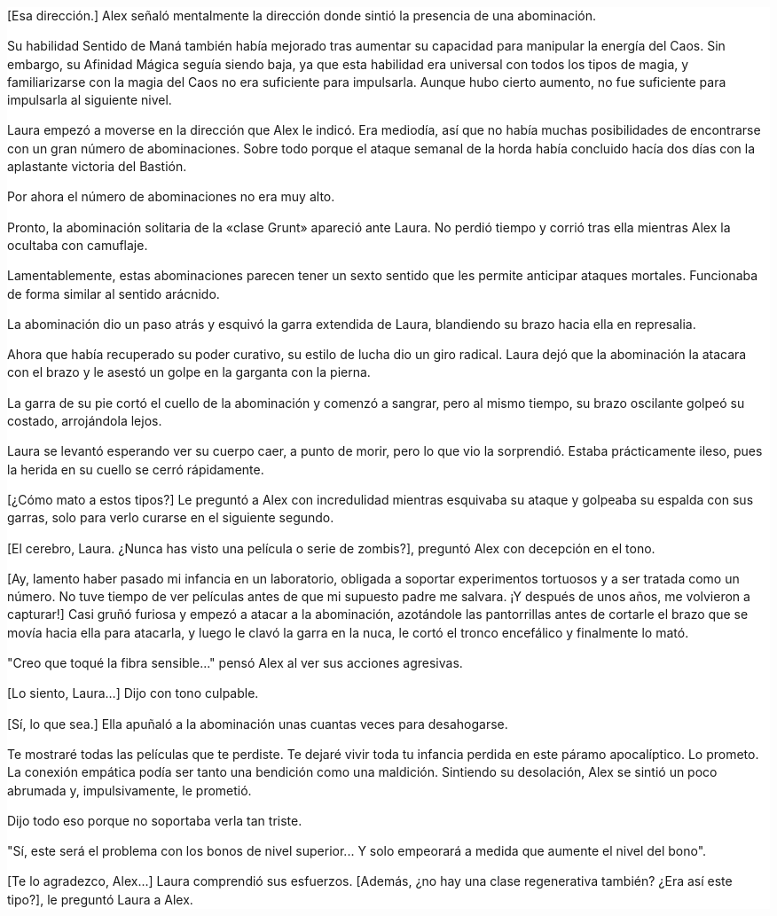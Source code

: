[Esa dirección.] Alex señaló mentalmente la dirección donde sintió la presencia de una abominación.

Su habilidad Sentido de Maná también había mejorado tras aumentar su capacidad para manipular la energía del Caos. Sin embargo, su Afinidad Mágica seguía siendo baja, ya que esta habilidad era universal con todos los tipos de magia, y familiarizarse con la magia del Caos no era suficiente para impulsarla. Aunque hubo cierto aumento, no fue suficiente para impulsarla al siguiente nivel.

Laura empezó a moverse en la dirección que Alex le indicó. Era mediodía, así que no había muchas posibilidades de encontrarse con un gran número de abominaciones. Sobre todo porque el ataque semanal de la horda había concluido hacía dos días con la aplastante victoria del Bastión.

Por ahora el número de abominaciones no era muy alto.

Pronto, la abominación solitaria de la «clase Grunt» apareció ante Laura. No perdió tiempo y corrió tras ella mientras Alex la ocultaba con camuflaje.

Lamentablemente, estas abominaciones parecen tener un sexto sentido que les permite anticipar ataques mortales. Funcionaba de forma similar al sentido arácnido.

La abominación dio un paso atrás y esquivó la garra extendida de Laura, blandiendo su brazo hacia ella en represalia.

Ahora que había recuperado su poder curativo, su estilo de lucha dio un giro radical. Laura dejó que la abominación la atacara con el brazo y le asestó un golpe en la garganta con la pierna.

La garra de su pie cortó el cuello de la abominación y comenzó a sangrar, pero al mismo tiempo, su brazo oscilante golpeó su costado, arrojándola lejos.

Laura se levantó esperando ver su cuerpo caer, a punto de morir, pero lo que vio la sorprendió. Estaba prácticamente ileso, pues la herida en su cuello se cerró rápidamente.

[¿Cómo mato a estos tipos?] Le preguntó a Alex con incredulidad mientras esquivaba su ataque y golpeaba su espalda con sus garras, solo para verlo curarse en el siguiente segundo.

[El cerebro, Laura. ¿Nunca has visto una película o serie de zombis?], preguntó Alex con decepción en el tono.

[Ay, lamento haber pasado mi infancia en un laboratorio, obligada a soportar experimentos tortuosos y a ser tratada como un número. No tuve tiempo de ver películas antes de que mi supuesto padre me salvara. ¡Y después de unos años, me volvieron a capturar!] Casi gruñó furiosa y empezó a atacar a la abominación, azotándole las pantorrillas antes de cortarle el brazo que se movía hacia ella para atacarla, y luego le clavó la garra en la nuca, le cortó el tronco encefálico y finalmente lo mató.

"Creo que toqué la fibra sensible..." pensó Alex al ver sus acciones agresivas.

[Lo siento, Laura…] Dijo con tono culpable.

[Sí, lo que sea.] Ella apuñaló a la abominación unas cuantas veces para desahogarse.

Te mostraré todas las películas que te perdiste. Te dejaré vivir toda tu infancia perdida en este páramo apocalíptico. Lo prometo. La conexión empática podía ser tanto una bendición como una maldición. Sintiendo su desolación, Alex se sintió un poco abrumada y, impulsivamente, le prometió.

Dijo todo eso porque no soportaba verla tan triste.

"Sí, este será el problema con los bonos de nivel superior... Y solo empeorará a medida que aumente el nivel del bono".

[Te lo agradezco, Alex...] Laura comprendió sus esfuerzos. [Además, ¿no hay una clase regenerativa también? ¿Era así este tipo?], le preguntó Laura a Alex.
